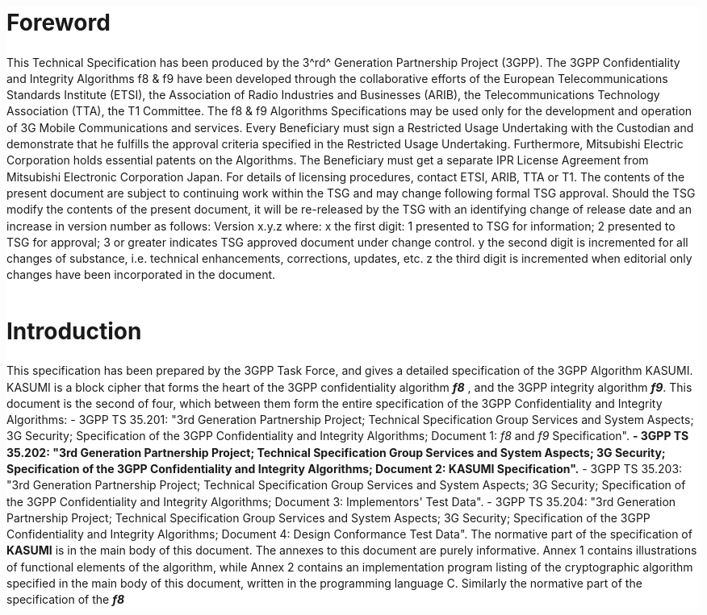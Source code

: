 # Foreword
This Technical Specification has been produced by the 3^rd^ Generation
Partnership Project (3GPP).
The 3GPP Confidentiality and Integrity Algorithms f8 & f9 have been developed
through the collaborative efforts of the European Telecommunications Standards
Institute (ETSI), the Association of Radio Industries and Businesses (ARIB),
the Telecommunications Technology Association (TTA), the T1 Committee.
The f8 & f9 Algorithms Specifications may be used only for the development and
operation of 3G Mobile Communications and services. Every Beneficiary must
sign a Restricted Usage Undertaking with the Custodian and demonstrate that he
fulfills the approval criteria specified in the Restricted Usage Undertaking.
Furthermore, Mitsubishi Electric Corporation holds essential patents on the
Algorithms. The Beneficiary must get a separate IPR License Agreement from
Mitsubishi Electronic Corporation Japan.
For details of licensing procedures, contact ETSI, ARIB, TTA or T1.
The contents of the present document are subject to continuing work within the
TSG and may change following formal TSG approval. Should the TSG modify the
contents of the present document, it will be re-released by the TSG with an
identifying change of release date and an increase in version number as
follows:
Version x.y.z
where:
x the first digit:
1 presented to TSG for information;
2 presented to TSG for approval;
3 or greater indicates TSG approved document under change control.
y the second digit is incremented for all changes of substance, i.e. technical
enhancements, corrections, updates, etc.
z the third digit is incremented when editorial only changes have been
incorporated in the document.
# Introduction
This specification has been prepared by the 3GPP Task Force, and gives a
detailed specification of the 3GPP Algorithm KASUMI. KASUMI is a block cipher
that forms the heart of the 3GPP confidentiality algorithm **_f8_** , and the
3GPP integrity algorithm **_f9_**.
This document is the second of four, which between them form the entire
specification of the 3GPP Confidentiality and Integrity Algorithms:
\- 3GPP TS 35.201: \"3rd Generation Partnership Project; Technical
Specification Group Services and System Aspects; 3G Security; Specification of
the 3GPP Confidentiality and Integrity Algorithms; Document 1: _f8_ and _f9_
Specification\".
**\- 3GPP TS 35.202: \"3rd Generation Partnership Project; Technical
Specification Group Services and System Aspects; 3G Security; Specification of
the 3GPP Confidentiality and Integrity Algorithms; Document 2: KASUMI
Specification\".**
\- 3GPP TS 35.203: \"3rd Generation Partnership Project; Technical
Specification Group Services and System Aspects; 3G Security; Specification of
the 3GPP Confidentiality and Integrity Algorithms; Document 3: Implementors'
Test Data\".
\- 3GPP TS 35.204: \"3rd Generation Partnership Project; Technical
Specification Group Services and System Aspects; 3G Security; Specification of
the 3GPP Confidentiality and Integrity Algorithms; Document 4: Design
Conformance Test Data\".
The normative part of the specification of **KASUMI** is in the main body of
this document. The annexes to this document are purely informative. Annex 1
contains illustrations of functional elements of the algorithm, while Annex 2
contains an implementation program listing of the cryptographic algorithm
specified in the main body of this document, written in the programming
language C.
Similarly the normative part of the specification of the **_f8_**